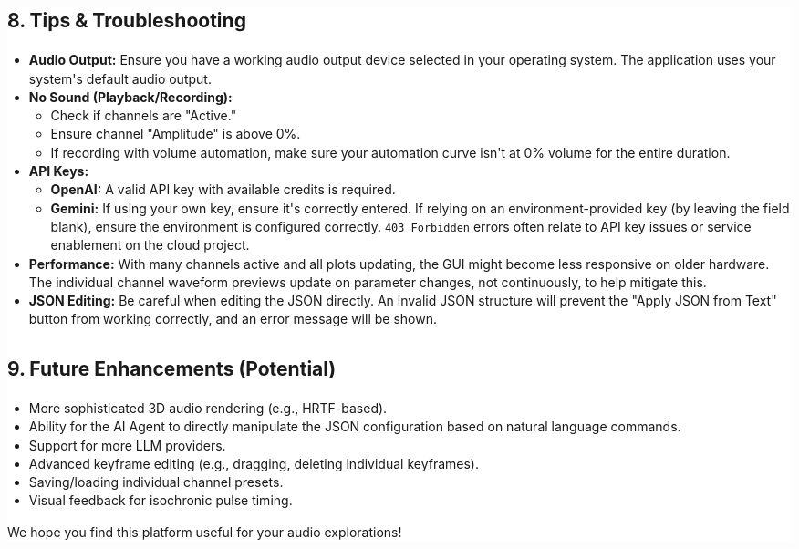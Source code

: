 ## 8. Tips & Troubleshooting

* **Audio Output:** Ensure you have a working audio output device selected in your operating system. The application uses your system's default audio output.
* **No Sound (Playback/Recording):**
    * Check if channels are "Active."
    * Ensure channel "Amplitude" is above 0%.
    * If recording with volume automation, make sure your automation curve isn't at 0% volume for the entire duration.
* **API Keys:**
    * **OpenAI:** A valid API key with available credits is required.
    * **Gemini:** If using your own key, ensure it's correctly entered. If relying on an environment-provided key (by leaving the field blank), ensure the environment is configured correctly. `403 Forbidden` errors often relate to API key issues or service enablement on the cloud project.
* **Performance:** With many channels active and all plots updating, the GUI might become less responsive on older hardware. The individual channel waveform previews update on parameter changes, not continuously, to help mitigate this.
* **JSON Editing:** Be careful when editing the JSON directly. An invalid JSON structure will prevent the "Apply JSON from Text" button from working correctly, and an error message will be shown.

## 9. Future Enhancements (Potential)

* More sophisticated 3D audio rendering (e.g., HRTF-based).
* Ability for the AI Agent to directly manipulate the JSON configuration based on natural language commands.
* Support for more LLM providers.
* Advanced keyframe editing (e.g., dragging, deleting individual keyframes).
* Saving/loading individual channel presets.
* Visual feedback for isochronic pulse timing.

We hope you find this platform useful for your audio explorations!
